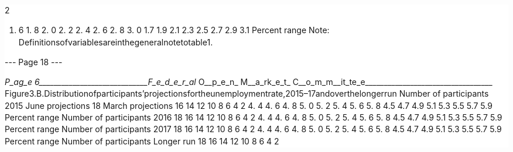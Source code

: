 2
1. 6 1. 8 2. 0 2. 2 2. 4 2. 6 2. 8 3. 0
1.7 1.9 2.1 2.3 2.5 2.7 2.9 3.1
Percent range
Note: Definitionsofvariablesareinthegeneralnotetotable1.

--- Page 18 ---

_P_ag_e_ _6_____________________________F_e_d_e_r_al_ O__p_e_n_ M__a_rk_e_t_ C__o_m_m__it_te_e__________________________________
Figure3.B.Distributionofparticipants’projectionsfortheunemploymentrate,2015–17andoverthelongerrun
Number of participants
2015
June projections 18
March projections 16
14
12
10
8
6
4
2
4. 4 4. 6 4. 8 5. 0 5. 2 5. 4 5. 6 5. 8
4.5 4.7 4.9 5.1 5.3 5.5 5.7 5.9
Percent range
Number of participants
2016
18
16
14
12
10
8
6
4
2
4. 4 4. 6 4. 8 5. 0 5. 2 5. 4 5. 6 5. 8
4.5 4.7 4.9 5.1 5.3 5.5 5.7 5.9
Percent range
Number of participants
2017
18
16
14
12
10
8
6
4
2
4. 4 4. 6 4. 8 5. 0 5. 2 5. 4 5. 6 5. 8
4.5 4.7 4.9 5.1 5.3 5.5 5.7 5.9
Percent range
Number of participants
Longer run
18
16
14
12
10
8
6
4
2
